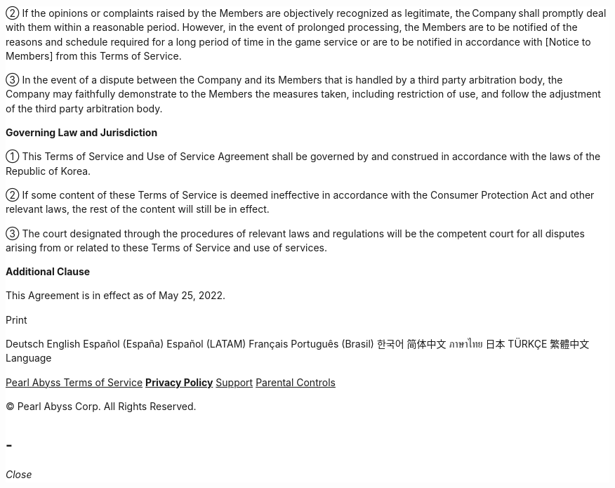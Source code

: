 ② If the opinions or complaints raised by the Members are objectively recognized as legitimate, the Company shall promptly deal with them within a reasonable period. However, in the event of prolonged processing, the Members are to be notified of the reasons and schedule required for a long period of time in the game service or are to be notified in accordance with \[Notice to Members\] from this Terms of Service.

③ In the event of a dispute between the Company and its Members that is handled by a third party arbitration body, the Company may faithfully demonstrate to the Members the measures taken, including restriction of use, and follow the adjustment of the third party arbitration body.

**Governing Law and Jurisdiction**

① This Terms of Service and Use of Service Agreement shall be governed by and construed in accordance with the laws of the Republic of Korea.

② If some content of these Terms of Service is deemed ineffective in accordance with the Consumer Protection Act and other relevant laws, the rest of the content will still be in effect.

③ The court designated through the procedures of relevant laws and regulations will be the competent court for all disputes arising from or related to these Terms of Service and use of services.

**Additional Clause**

This Agreement is in effect as of May 25, 2022.

Print

Deutsch English Español (España) Español (LATAM) Français Português (Brasil) 한국어 简体中文 ภาษาไทย 日本 TÜRKÇE 繁體中文 Language

[Pearl Abyss Terms of Service](https://account.pearlabyss.com/en-US/Policy/policy/index?_policyNo=3) [**Privacy Policy**](https://account.pearlabyss.com/en-US/Policy/policy/index?_policyNo=2) [Support](https://account.pearlabyss.com/en-US/Support) [Parental Controls](https://parents.pearlabyss.com/)

[](https://www.pearlabyss.com/)

© Pearl Abyss Corp. All Rights Reserved.

\-
--

_Close_